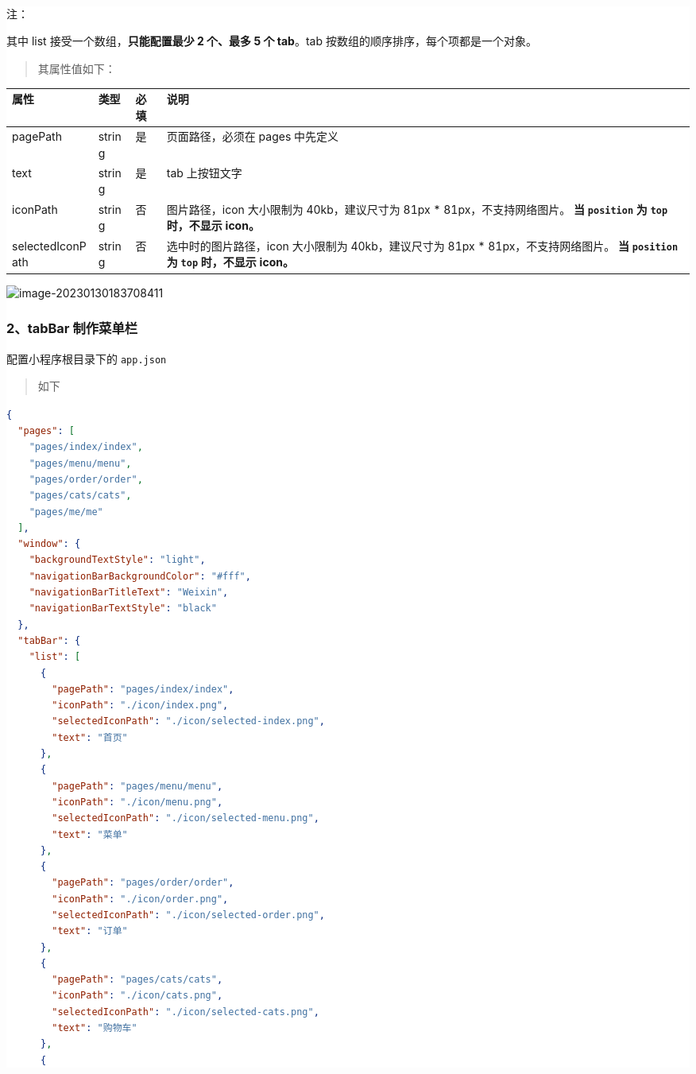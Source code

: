 注：

其中 list 接受一个数组，**只能配置最少 2 个、最多 5 个 tab**。tab 按数组的顺序排序，每个项都是一个对象。

> 其属性值如下：

| 属性             | 类型   | 必填 | 说明                                                                                                                           |
| :--------------- | :----- | :--- | :----------------------------------------------------------------------------------------------------------------------------- |
| pagePath         | string | 是   | 页面路径，必须在 pages 中先定义                                                                                                |
| text             | string | 是   | tab 上按钮文字                                                                                                                 |
| iconPath         | string | 否   | 图片路径，icon 大小限制为 40kb，建议尺寸为 81px \* 81px，不支持网络图片。 **当 `position` 为 `top` 时，不显示 icon。**         |
| selectedIconPath | string | 否   | 选中时的图片路径，icon 大小限制为 40kb，建议尺寸为 81px \* 81px，不支持网络图片。 **当 `position` 为 `top` 时，不显示 icon。** |

![image-20230130183708411](https://www.arryblog.com/assets/img/image-20230130183708411.7341c264.png)

### 2、tabBar 制作菜单栏

配置小程序根目录下的 `app.json`

> 如下

```json
{
  "pages": [
    "pages/index/index",
    "pages/menu/menu",
    "pages/order/order",
    "pages/cats/cats",
    "pages/me/me"
  ],
  "window": {
    "backgroundTextStyle": "light",
    "navigationBarBackgroundColor": "#fff",
    "navigationBarTitleText": "Weixin",
    "navigationBarTextStyle": "black"
  },
  "tabBar": {
    "list": [
      {
        "pagePath": "pages/index/index",
        "iconPath": "./icon/index.png",
        "selectedIconPath": "./icon/selected-index.png",
        "text": "首页"
      },
      {
        "pagePath": "pages/menu/menu",
        "iconPath": "./icon/menu.png",
        "selectedIconPath": "./icon/selected-menu.png",
        "text": "菜单"
      },
      {
        "pagePath": "pages/order/order",
        "iconPath": "./icon/order.png",
        "selectedIconPath": "./icon/selected-order.png",
        "text": "订单"
      },
      {
        "pagePath": "pages/cats/cats",
        "iconPath": "./icon/cats.png",
        "selectedIconPath": "./icon/selected-cats.png",
        "text": "购物车"
      },
      {
```